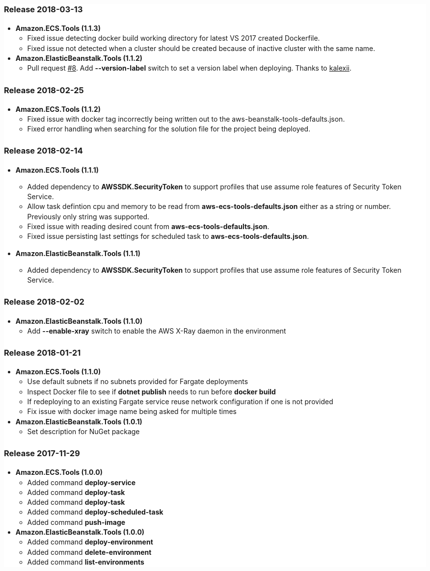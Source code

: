 ### Release 2018-03-13

* **Amazon.ECS.Tools (1.1.3)**
  * Fixed issue detecting docker build working directory for latest VS 2017 created Dockerfile.
  * Fixed issue not detected when a cluster should be created because of inactive cluster with the same name. 
* **Amazon.ElasticBeanstalk.Tools (1.1.2)**
  * Pull request [#8](https://github.com/aws/aws-extensions-for-dotnet-cli/pull/8). Add **--version-label** switch to set a version label when deploying. Thanks to [kalexii](https://github.com/kalexii).

### Release 2018-02-25

* **Amazon.ECS.Tools (1.1.2)**
    * Fixed issue with docker tag incorrectly being written out to the aws-beanstalk-tools-defaults.json.
    * Fixed error handling when searching for the solution file for the project being deployed.

### Release 2018-02-14

* **Amazon.ECS.Tools (1.1.1)**
    * Added dependency to **AWSSDK.SecurityToken** to support profiles that use assume role features of Security Token Service.
    * Allow task defintion cpu and memory to be read from **aws-ecs-tools-defaults.json** either as a string or number. Previously only string was supported.
    * Fixed issue with reading desired count from **aws-ecs-tools-defaults.json**.
    * Fixed issue persisting last settings for scheduled task to **aws-ecs-tools-defaults.json**.

* **Amazon.ElasticBeanstalk.Tools (1.1.1)**
    * Added dependency to **AWSSDK.SecurityToken** to support profiles that use assume role features of Security Token Service.

### Release 2018-02-02
* **Amazon.ElasticBeanstalk.Tools (1.1.0)**
    * Add **--enable-xray** switch to enable the AWS X-Ray daemon in the environment

### Release 2018-01-21
* **Amazon.ECS.Tools (1.1.0)**
  * Use default subnets if no subnets provided for Fargate deployments
  * Inspect Docker file to see if **dotnet publish** needs to run before **docker build**
  * If redeploying to an existing Fargate service reuse network configuration if one is not provided
  * Fix issue with docker image name being asked for multiple times
* **Amazon.ElasticBeanstalk.Tools (1.0.1)**
    * Set description for NuGet package

### Release 2017-11-29
* **Amazon.ECS.Tools (1.0.0)**
    * Added command **deploy-service**
    * Added command **deploy-task**
    * Added command **deploy-task**
    * Added command **deploy-scheduled-task**
    * Added command **push-image**
* **Amazon.ElasticBeanstalk.Tools (1.0.0)**
    * Added command **deploy-environment**
    * Added command **delete-environment**
    * Added command **list-environments**
